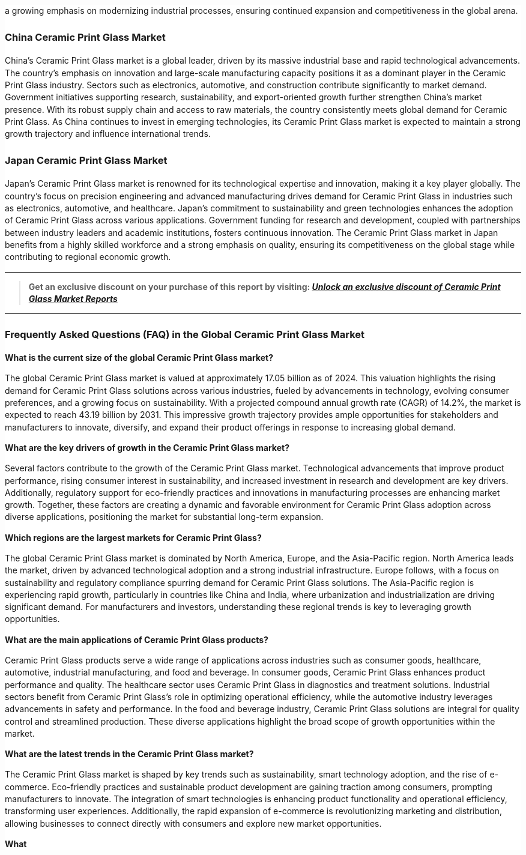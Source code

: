 a growing emphasis on modernizing industrial processes, ensuring continued expansion and competitiveness in the global arena.</p><h3>China Ceramic Print Glass Market</h3><p>China&rsquo;s Ceramic Print Glass market is a global leader, driven by its massive industrial base and rapid technological advancements. The country&rsquo;s emphasis on innovation and large-scale manufacturing capacity positions it as a dominant player in the Ceramic Print Glass industry. Sectors such as electronics, automotive, and construction contribute significantly to market demand. Government initiatives supporting research, sustainability, and export-oriented growth further strengthen China&rsquo;s market presence. With its robust supply chain and access to raw materials, the country consistently meets global demand for Ceramic Print Glass. As China continues to invest in emerging technologies, its Ceramic Print Glass market is expected to maintain a strong growth trajectory and influence international trends.</p><h3>Japan Ceramic Print Glass Market</h3><p>Japan&rsquo;s Ceramic Print Glass market is renowned for its technological expertise and innovation, making it a key player globally. The country&rsquo;s focus on precision engineering and advanced manufacturing drives demand for Ceramic Print Glass in industries such as electronics, automotive, and healthcare. Japan&rsquo;s commitment to sustainability and green technologies enhances the adoption of Ceramic Print Glass across various applications. Government funding for research and development, coupled with partnerships between industry leaders and academic institutions, fosters continuous innovation. The Ceramic Print Glass market in Japan benefits from a highly skilled workforce and a strong emphasis on quality, ensuring its competitiveness on the global stage while contributing to regional economic growth.</p><hr /><blockquote><p><strong>Get an exclusive discount on your purchase of this report by visiting: <em><a href="://marketresearchpulse.com/ask-for-discount/65854?utm_source=Github&amp;utm_medium=028">Unlock an exclusive discount of Ceramic Print Glass Market Reports</a></em>&nbsp;</strong></p></blockquote><hr /><h3>Frequently Asked Questions (FAQ) in the Global Ceramic Print Glass Market</h3><p><strong>What is the current size of the global Ceramic Print Glass market?</strong></p><p>The global Ceramic Print Glass market is valued at approximately 17.05 billion as of 2024. This valuation highlights the rising demand for Ceramic Print Glass solutions across various industries, fueled by advancements in technology, evolving consumer preferences, and a growing focus on sustainability. With a projected compound annual growth rate (CAGR) of 14.2%, the market is expected to reach 43.19 billion by 2031. This impressive growth trajectory provides ample opportunities for stakeholders and manufacturers to innovate, diversify, and expand their product offerings in response to increasing global demand.</p><p><strong>What are the key drivers of growth in the Ceramic Print Glass market?</strong></p><p>Several factors contribute to the growth of the Ceramic Print Glass market. Technological advancements that improve product performance, rising consumer interest in sustainability, and increased investment in research and development are key drivers. Additionally, regulatory support for eco-friendly practices and innovations in manufacturing processes are enhancing market growth. Together, these factors are creating a dynamic and favorable environment for Ceramic Print Glass adoption across diverse applications, positioning the market for substantial long-term expansion.</p><p><strong>Which regions are the largest markets for Ceramic Print Glass?</strong></p><p>The global Ceramic Print Glass market is dominated by North America, Europe, and the Asia-Pacific region. North America leads the market, driven by advanced technological adoption and a strong industrial infrastructure. Europe follows, with a focus on sustainability and regulatory compliance spurring demand for Ceramic Print Glass solutions. The Asia-Pacific region is experiencing rapid growth, particularly in countries like China and India, where urbanization and industrialization are driving significant demand. For manufacturers and investors, understanding these regional trends is key to leveraging growth opportunities.</p><p><strong>What are the main applications of Ceramic Print Glass products?</strong></p><p>Ceramic Print Glass products serve a wide range of applications across industries such as consumer goods, healthcare, automotive, industrial manufacturing, and food and beverage. In consumer goods, Ceramic Print Glass enhances product performance and quality. The healthcare sector uses Ceramic Print Glass in diagnostics and treatment solutions. Industrial sectors benefit from Ceramic Print Glass&rsquo;s role in optimizing operational efficiency, while the automotive industry leverages advancements in safety and performance. In the food and beverage industry, Ceramic Print Glass solutions are integral for quality control and streamlined production. These diverse applications highlight the broad scope of growth opportunities within the market.</p><p><strong>What are the latest trends in the Ceramic Print Glass market?</strong></p><p>The Ceramic Print Glass market is shaped by key trends such as sustainability, smart technology adoption, and the rise of e-commerce. Eco-friendly practices and sustainable product development are gaining traction among consumers, prompting manufacturers to innovate. The integration of smart technologies is enhancing product functionality and operational efficiency, transforming user experiences. Additionally, the rapid expansion of e-commerce is revolutionizing marketing and distribution, allowing businesses to connect directly with consumers and explore new market opportunities.</p><p><strong>What